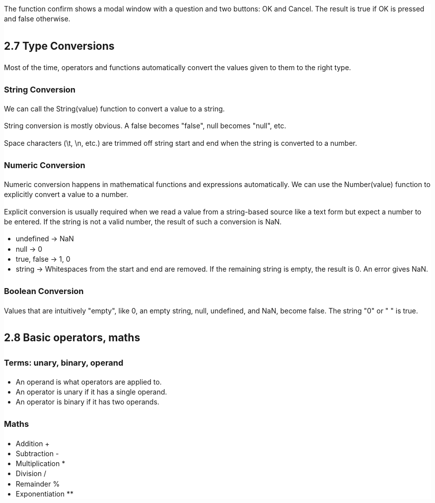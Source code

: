 The function confirm shows a modal window with a question and two buttons: OK and Cancel. The result is true if OK is pressed and false otherwise.

## 2.7 Type Conversions

Most of the time, operators and functions automatically convert the values given to them to the right type.

### String Conversion

We can call the String(value) function to convert a value to a string.

String conversion is mostly obvious. A false becomes "false", null becomes "null", etc.

Space characters (\t, \n, etc.) are trimmed off string start and end when the string is converted to a number.

### Numeric Conversion

Numeric conversion happens in mathematical functions and expressions automatically. We can use the Number(value) function to explicitly convert a value to a number.

Explicit conversion is usually required when we read a value from a string-based source like a text form but expect a number to be entered. If the string is not a valid number, the result of such a conversion is NaN.

- undefined -> NaN
- null -> 0
- true, false -> 1, 0
- string -> Whitespaces from the start and end are removed. If the remaining string is empty, the result is 0. An error gives NaN.

### Boolean Conversion

Values that are intuitively "empty", like 0, an empty string, null, undefined, and NaN, become false. The string "0" or " " is true.

## 2.8 Basic operators, maths

### Terms: unary, binary, operand

- An operand is what operators are applied to.
- An operator is unary if it has a single operand.
- An operator is binary if it has two operands.

### Maths

- Addition +
- Subtraction -
- Multiplication *
- Division /
- Remainder %
- Exponentiation **
